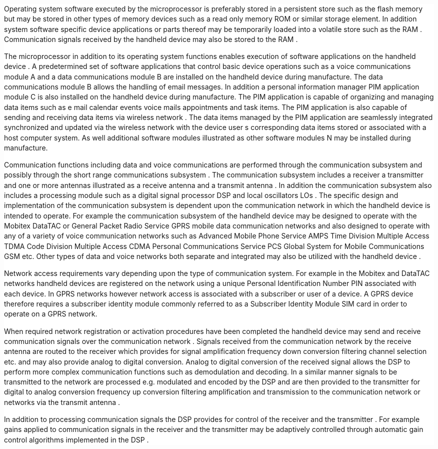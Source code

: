 Operating system software executed by the microprocessor is preferably stored in a persistent store such as the flash memory but may be stored in other types of memory devices such as a read only memory ROM or similar storage element. In addition system software specific device applications or parts thereof may be temporarily loaded into a volatile store such as the RAM . Communication signals received by the handheld device may also be stored to the RAM .

The microprocessor in addition to its operating system functions enables execution of software applications on the handheld device . A predetermined set of software applications that control basic device operations such as a voice communications module A and a data communications module B are installed on the handheld device during manufacture. The data communications module B allows the handling of email messages. In addition a personal information manager PIM application module C is also installed on the handheld device during manufacture. The PIM application is capable of organizing and managing data items such as e mail calendar events voice mails appointments and task items. The PIM application is also capable of sending and receiving data items via wireless network . The data items managed by the PIM application are seamlessly integrated synchronized and updated via the wireless network with the device user s corresponding data items stored or associated with a host computer system. As well additional software modules illustrated as other software modules N may be installed during manufacture.

Communication functions including data and voice communications are performed through the communication subsystem and possibly through the short range communications subsystem . The communication subsystem includes a receiver a transmitter and one or more antennas illustrated as a receive antenna and a transmit antenna . In addition the communication subsystem also includes a processing module such as a digital signal processor DSP and local oscillators LOs . The specific design and implementation of the communication subsystem is dependent upon the communication network in which the handheld device is intended to operate. For example the communication subsystem of the handheld device may be designed to operate with the Mobitex DataTAC or General Packet Radio Service GPRS mobile data communication networks and also designed to operate with any of a variety of voice communication networks such as Advanced Mobile Phone Service AMPS Time Division Multiple Access TDMA Code Division Multiple Access CDMA Personal Communications Service PCS Global System for Mobile Communications GSM etc. Other types of data and voice networks both separate and integrated may also be utilized with the handheld device .

Network access requirements vary depending upon the type of communication system. For example in the Mobitex and DataTAC networks handheld devices are registered on the network using a unique Personal Identification Number PIN associated with each device. In GPRS networks however network access is associated with a subscriber or user of a device. A GPRS device therefore requires a subscriber identity module commonly referred to as a Subscriber Identity Module SIM card in order to operate on a GPRS network.

When required network registration or activation procedures have been completed the handheld device may send and receive communication signals over the communication network . Signals received from the communication network by the receive antenna are routed to the receiver which provides for signal amplification frequency down conversion filtering channel selection etc. and may also provide analog to digital conversion. Analog to digital conversion of the received signal allows the DSP to perform more complex communication functions such as demodulation and decoding. In a similar manner signals to be transmitted to the network are processed e.g. modulated and encoded by the DSP and are then provided to the transmitter for digital to analog conversion frequency up conversion filtering amplification and transmission to the communication network or networks via the transmit antenna .

In addition to processing communication signals the DSP provides for control of the receiver and the transmitter . For example gains applied to communication signals in the receiver and the transmitter may be adaptively controlled through automatic gain control algorithms implemented in the DSP .
